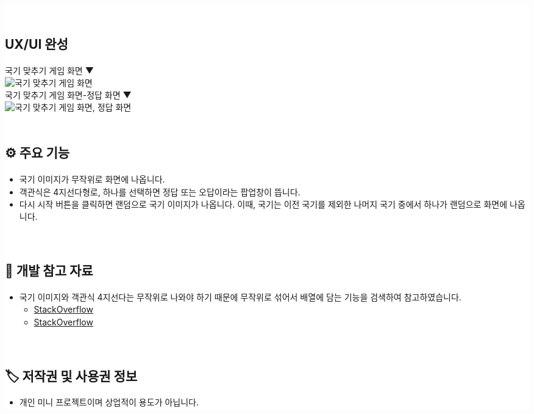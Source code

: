 <br/>

## UX/UI 완성
<div>
  <span>국기 맞추기 게임 화면 ▼</span><br/>
  <img src="https://www.notion.so/image/https%3A%2F%2Fprod-files-secure.s3.us-west-2.amazonaws.com%2F88f41c08-964b-40ac-b3af-41d7c59069dc%2F1d3de2da-da76-4656-9ae9-4c0e33f72e9b%2FUntitled.png?table=block&id=a2d30513-75a6-4d68-aff7-06bc2452a4ff&spaceId=88f41c08-964b-40ac-b3af-41d7c59069dc&width=2000&userId=13ecba7f-2c86-40b5-b242-b399280ff4b8&cache=v2" alt="국기 맞추기 게임 화면" style="width:48%;">
</div>
<div>
  <span>국기 맞추기 게임 화면-정답 화면 ▼</span><br/>
  <img src="https://www.notion.so/image/https%3A%2F%2Fprod-files-secure.s3.us-west-2.amazonaws.com%2F88f41c08-964b-40ac-b3af-41d7c59069dc%2F9eed6a97-ba9e-443c-9d20-417b17f6925a%2FUntitled.png?table=block&id=e5f2639a-509e-4660-b243-596c5ca0f4eb&spaceId=88f41c08-964b-40ac-b3af-41d7c59069dc&width=2000&userId=13ecba7f-2c86-40b5-b242-b399280ff4b8&cache=v2" alt="국기 맞추기 게임 화면, 정답 화면" style="width:48%;">
</div>
  
<br/>

## :gear: 주요 기능
- 국기 이미지가 무작위로 화면에 나옵니다.
- 객관식은 4지선다형로, 하나를 선택하면 정답 또는 오답이라는 팝업창이 뜹니다.
- 다시 시작 버튼을 클릭하면 랜덤으로 국기 이미지가 나옵니다. 이때, 국기는 이전 국기를 제외한 나머지 국기 중에서 하나가 랜덤으로 화면에 나옵니다.

<br/>

## :eyes: 개발 참고 자료
- 국기 이미지와 객관식 4지선다는 무작위로 나와야 하기 때문에 무작위로 섞어서 배열에 담는 기능을 검색하여 참고하였습니다.
  - [StackOverflow](https://stackoverflow.com/questions/4550505/getting-a-random-value-from-a-javascript-array)
  - [StackOverflow](https://stackoverflow.com/questions/2450954/how-to-randomize-shuffle-a-javascript-array)

<br/>

## :label: 저작권 및 사용권 정보
- 개인 미니 프로젝트이며 상업적이 용도가 아닙니다.

